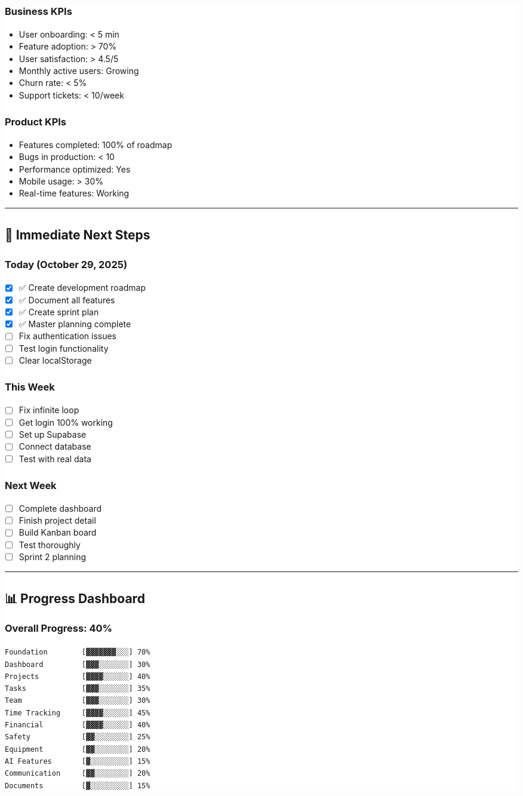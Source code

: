 ### Business KPIs
- User onboarding: < 5 min
- Feature adoption: > 70%
- User satisfaction: > 4.5/5
- Monthly active users: Growing
- Churn rate: < 5%
- Support tickets: < 10/week

### Product KPIs
- Features completed: 100% of roadmap
- Bugs in production: < 10
- Performance optimized: Yes
- Mobile usage: > 30%
- Real-time features: Working

---

## 🎯 Immediate Next Steps

### Today (October 29, 2025)
- [x] ✅ Create development roadmap
- [x] ✅ Document all features
- [x] ✅ Create sprint plan
- [x] ✅ Master planning complete
- [ ] Fix authentication issues
- [ ] Test login functionality
- [ ] Clear localStorage

### This Week
- [ ] Fix infinite loop
- [ ] Get login 100% working
- [ ] Set up Supabase
- [ ] Connect database
- [ ] Test with real data

### Next Week
- [ ] Complete dashboard
- [ ] Finish project detail
- [ ] Build Kanban board
- [ ] Test thoroughly
- [ ] Sprint 2 planning

---

## 📊 Progress Dashboard

### Overall Progress: 40%

```
Foundation        [▓▓▓▓▓▓▓░░░] 70%
Dashboard         [▓▓▓░░░░░░░] 30%
Projects          [▓▓▓▓░░░░░░] 40%
Tasks             [▓▓▓░░░░░░░] 35%
Team              [▓▓▓░░░░░░░] 30%
Time Tracking     [▓▓▓▓░░░░░░] 45%
Financial         [▓▓▓▓░░░░░░] 40%
Safety            [▓▓░░░░░░░░] 25%
Equipment         [▓▓░░░░░░░░] 20%
AI Features       [▓░░░░░░░░░] 15%
Communication     [▓▓░░░░░░░░] 20%
Documents         [▓░░░░░░░░░] 15%
```
